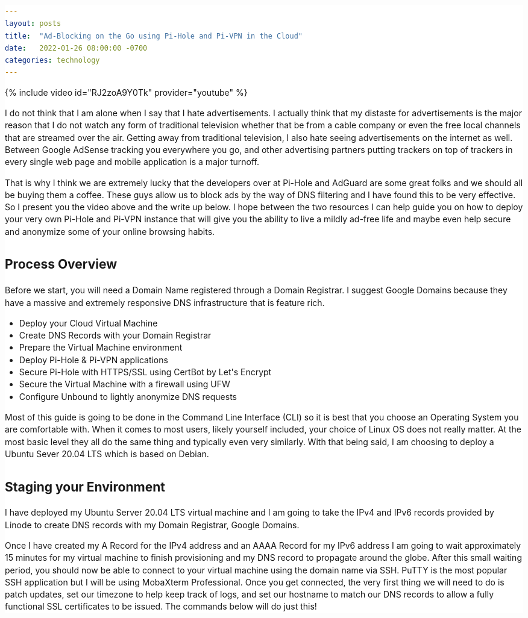 ```yaml
---
layout: posts
title:  "Ad-Blocking on the Go using Pi-Hole and Pi-VPN in the Cloud"
date:   2022-01-26 08:00:00 -0700
categories: technology
---
```

{% include video id="RJ2zoA9Y0Tk" provider="youtube" %}

I do not think that I am alone when I say that I hate advertisements. I actually think that my distaste for advertisements is the major reason that I do not watch any form of traditional television whether that be from a cable company or even the free local channels that are streamed over the air. Getting away from traditional television, I also hate seeing advertisements on the internet as well. Between Google AdSense tracking you everywhere you go, and other advertising partners putting trackers on top of trackers in every single web page and mobile application is a major turnoff.

That is why I think we are extremely lucky that the developers over at Pi-Hole and AdGuard are some great folks and we should all be buying them a coffee. These guys allow us to block ads by the way of DNS filtering and I have found this to be very effective. So I present you the video above and the write up below. I hope between the two resources I can help guide you on how to deploy your very own Pi-Hole and Pi-VPN instance that will give you the ability to live a mildly ad-free life and maybe even help secure and anonymize some of your online browsing habits.

## Process Overview

Before we start, you will need a Domain Name registered through a Domain Registrar. I suggest Google Domains because they have a massive and extremely responsive DNS infrastructure that is feature rich.

- Deploy your Cloud Virtual Machine
- Create DNS Records with your Domain Registrar
- Prepare the Virtual Machine environment
- Deploy Pi-Hole & Pi-VPN applications
- Secure Pi-Hole with HTTPS/SSL using CertBot by Let's Encrypt
- Secure the Virtual Machine with a firewall using UFW
- Configure Unbound to lightly anonymize DNS requests

Most of this guide is going to be done in the Command Line Interface (CLI) so it is best that you choose an Operating System you are comfortable with. When it comes to most users, likely yourself included, your choice of Linux OS does not really matter. At the most basic level they all do the same thing and typically even very similarly. With that being said, I am choosing to deploy a Ubuntu Sever 20.04 LTS which is based on Debian.

## Staging your Environment

I have deployed my Ubuntu Server 20.04 LTS virtual machine and I am going to take the IPv4 and IPv6 records provided by Linode to create DNS records with my Domain Registrar, Google Domains.

Once I have created my A Record for the IPv4 address and an AAAA Record for my IPv6 address I am going to wait approximately 15 minutes for my virtual machine to finish provisioning and my DNS record to propagate around the globe.
After this small waiting period, you should now be able to connect to your virtual machine using the domain name via SSH. PuTTY is the most popular SSH application but I will be using MobaXterm Professional.
Once you get connected, the very first thing we will need to do is patch updates, set our timezone to help keep track of logs, and set our hostname to match our DNS records to allow a fully functional SSL certificates to be issued. The commands below will do just this!
